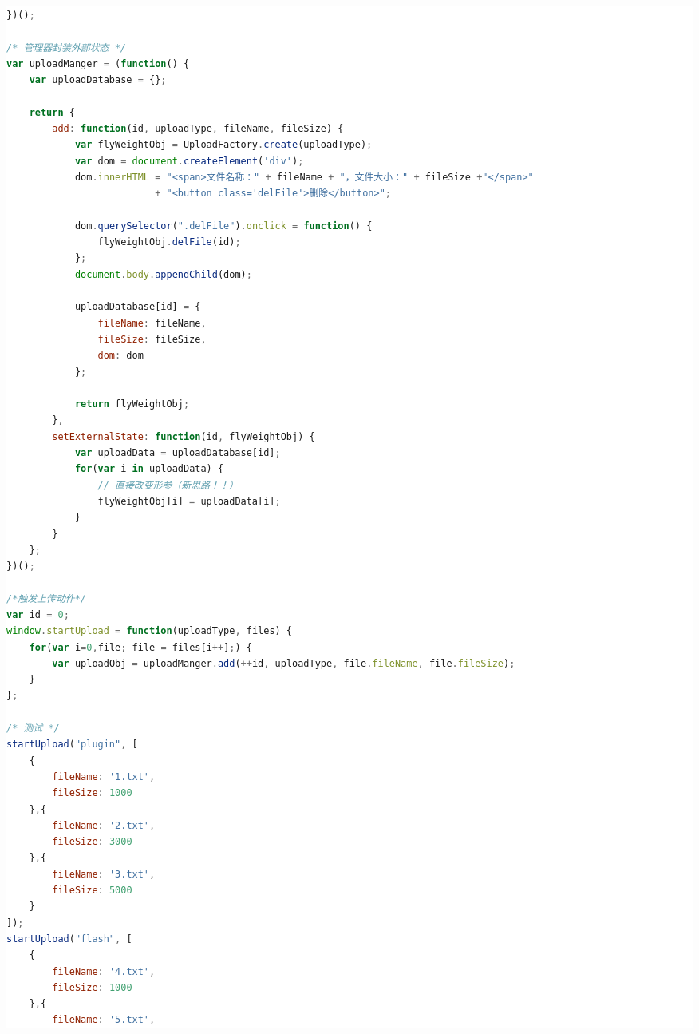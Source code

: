 ```js
})();

/* 管理器封装外部状态 */
var uploadManger = (function() {
    var uploadDatabase = {};

    return {
        add: function(id, uploadType, fileName, fileSize) {
            var flyWeightObj = UploadFactory.create(uploadType);
            var dom = document.createElement('div');
            dom.innerHTML = "<span>文件名称：" + fileName + "，文件大小：" + fileSize +"</span>"
                          + "<button class='delFile'>删除</button>";

            dom.querySelector(".delFile").onclick = function() {
                flyWeightObj.delFile(id);
            };
            document.body.appendChild(dom);

            uploadDatabase[id] = {
                fileName: fileName,
                fileSize: fileSize,
                dom: dom
            };

            return flyWeightObj;
        },
        setExternalState: function(id, flyWeightObj) {
            var uploadData = uploadDatabase[id];
            for(var i in uploadData) {
                // 直接改变形参（新思路！！）
                flyWeightObj[i] = uploadData[i];
            }
        }
    };
})();

/*触发上传动作*/
var id = 0;
window.startUpload = function(uploadType, files) {
    for(var i=0,file; file = files[i++];) {
        var uploadObj = uploadManger.add(++id, uploadType, file.fileName, file.fileSize);
    }
};

/* 测试 */
startUpload("plugin", [
    {
        fileName: '1.txt',
        fileSize: 1000
    },{
        fileName: '2.txt',
        fileSize: 3000
    },{
        fileName: '3.txt',
        fileSize: 5000
    }
]);
startUpload("flash", [
    {
        fileName: '4.txt',
        fileSize: 1000
    },{
        fileName: '5.txt',
```